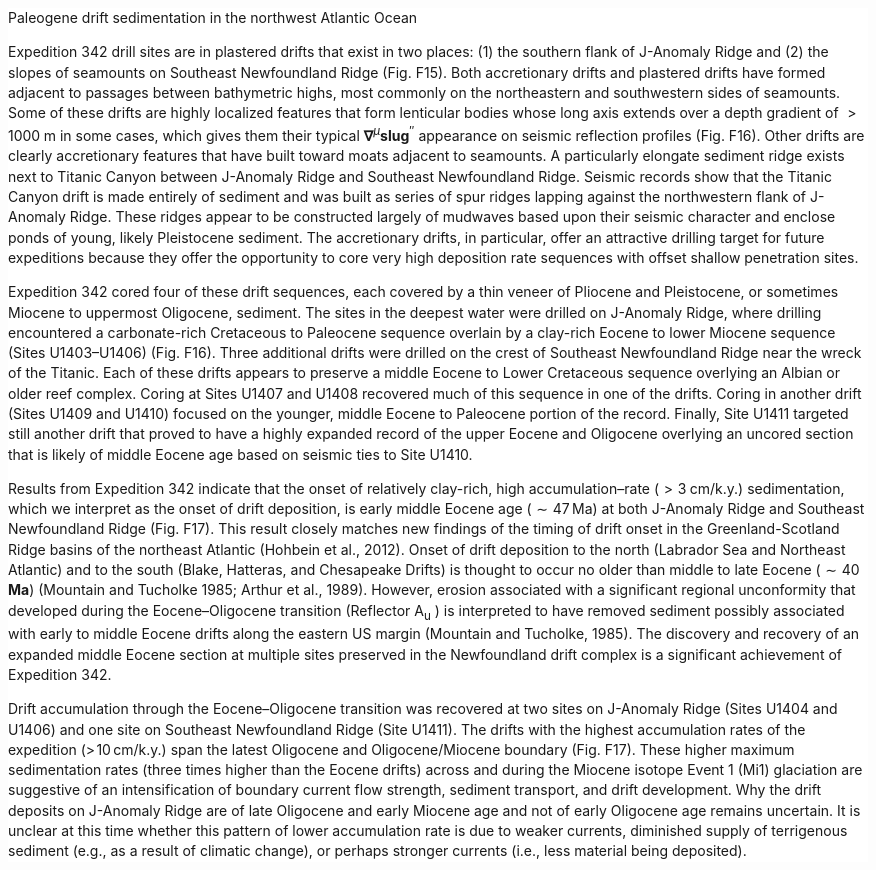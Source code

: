 Paleogene drift sedimentation in the northwest Atlantic Ocean  

Expedition 342 drill sites are in plastered drifts that exist in two places: (1) the southern flank of J-Anomaly Ridge and (2) the slopes of seamounts on Southeast Newfoundland Ridge (Fig. F15). Both accretionary drifts and plastered drifts have formed adjacent to passages between bathymetric highs, most commonly on the northeastern and southwestern sides of seamounts. Some of these drifts are highly localized features that form lenticular bodies whose long axis extends over a depth gradient of ${>}1000\;\mathrm{m}$ in some cases, which gives them their typical $\mathbf{\nabla}^{\mu}\mathbf{slug}^{\prime\prime}$ appearance on seismic reflection profiles (Fig. F16). Other drifts are clearly accretionary features that have built toward moats adjacent to seamounts. A particularly elongate sediment ridge exists next to Titanic Canyon between J-Anomaly Ridge and Southeast Newfoundland Ridge. Seismic records show that the Titanic Canyon drift is made entirely of sediment and was built as series of spur ridges lapping against the northwestern flank of J-Anomaly Ridge. These ridges appear to be constructed largely of mudwaves based upon their seismic character and enclose ponds of young, likely Pleistocene sediment. The accretionary drifts, in particular, offer an attractive drilling target for future expeditions because they offer the opportunity to core very high deposition rate sequences with offset shallow penetration sites.  

Expedition 342 cored four of these drift sequences, each covered by a thin veneer of Pliocene and Pleistocene, or sometimes Miocene to uppermost Oligocene, sediment. The sites in the deepest water were drilled on J-Anomaly Ridge, where drilling encountered a carbonate-rich Cretaceous to Paleocene sequence overlain by a clay-rich Eocene to lower Miocene sequence (Sites U1403–U1406) (Fig. F16). Three additional drifts were drilled on the crest of Southeast Newfoundland Ridge near the wreck of the Titanic. Each of these drifts appears to preserve a middle Eocene to Lower Cretaceous sequence overlying an Albian or older reef complex. Coring at Sites U1407 and U1408 recovered much of this sequence in one of the drifts. Coring in another drift (Sites U1409 and U1410) focused on the younger, middle Eocene to Paleocene portion of the record. Finally, Site U1411 targeted still another drift that proved to have a highly expanded record of the upper Eocene and Oligocene overlying an uncored section that is likely of middle Eocene age based on seismic ties to Site U1410.  

Results from Expedition 342 indicate that the onset of relatively clay-rich, high accumulation–rate $(>3\;\mathrm{cm/k.y.})$ sedimentation, which we interpret as the onset of drift deposition, is early middle Eocene age $({\sim}47\,\mathrm{Ma})$ at both J-Anomaly Ridge and Southeast Newfoundland Ridge (Fig. F17). This result closely matches new findings of the timing of drift onset in the Greenland-Scotland Ridge basins of the northeast Atlantic (Hohbein et al., 2012). Onset of drift deposition to the north (Labrador Sea and Northeast Atlantic) and to the south (Blake, Hatteras, and Chesapeake Drifts) is thought to occur no older than middle to late Eocene $({\sim}40\,\mathrm{\textbf{Ma}})$ (Mountain and Tucholke 1985; Arthur et al., 1989). However, erosion associated with a significant regional unconformity that developed during the Eocene–Oligocene transition (Reflector $\mathrm{A}_{\mathrm{u}}$ ) is interpreted to have removed sediment possibly associated with early to middle Eocene drifts along the eastern US margin (Mountain and Tucholke, 1985). The discovery and recovery of an expanded middle Eocene section at multiple sites preserved in the Newfoundland drift complex is a significant achievement of Expedition 342.  

Drift accumulation through the Eocene–Oligocene transition was recovered at two sites on J-Anomaly Ridge (Sites U1404 and U1406) and one site on Southeast Newfoundland Ridge (Site U1411). The drifts with the highest accumulation rates of the expedition $(>\!10\,\mathrm{cm/k.y.})$ span the latest Oligocene and Oligocene/Miocene boundary (Fig. F17). These higher maximum sedimentation rates (three times higher than the Eocene drifts) across and during the Miocene isotope Event 1 (Mi1) glaciation are suggestive of an intensification of boundary current flow strength, sediment transport, and drift development. Why the drift deposits on J-Anomaly Ridge are of late Oligocene and early Miocene age and not of early Oligocene age remains uncertain. It is unclear at this time whether this pattern of lower accumulation rate is due to weaker currents, diminished supply of terrigenous sediment (e.g., as a result of climatic change), or perhaps stronger currents (i.e., less material being deposited).  
